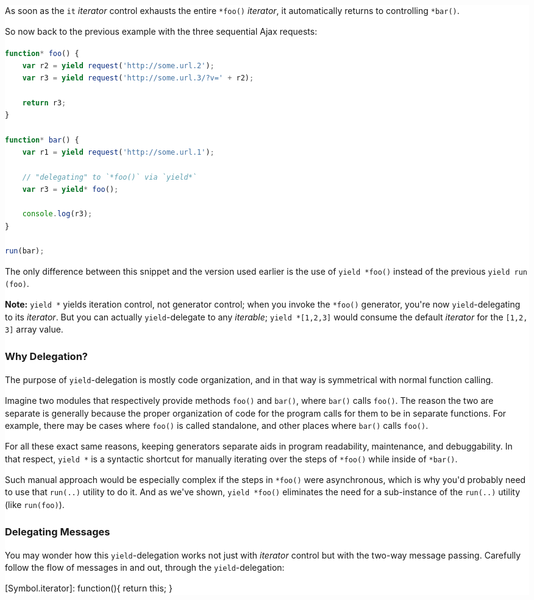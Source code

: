 As soon as the `it` _iterator_ control exhausts the entire `*foo()` _iterator_, it automatically returns to controlling `*bar()`.

So now back to the previous example with the three sequential Ajax requests:

```js
function* foo() {
	var r2 = yield request('http://some.url.2');
	var r3 = yield request('http://some.url.3/?v=' + r2);

	return r3;
}

function* bar() {
	var r1 = yield request('http://some.url.1');

	// "delegating" to `*foo()` via `yield*`
	var r3 = yield* foo();

	console.log(r3);
}

run(bar);
```

The only difference between this snippet and the version used earlier is the use of `yield *foo()` instead of the previous `yield run(foo)`.

**Note:** `yield *` yields iteration control, not generator control; when you invoke the `*foo()` generator, you're now `yield`-delegating to its _iterator_. But you can actually `yield`-delegate to any _iterable_; `yield *[1,2,3]` would consume the default _iterator_ for the `[1,2,3]` array value.

### Why Delegation?

The purpose of `yield`-delegation is mostly code organization, and in that way is symmetrical with normal function calling.

Imagine two modules that respectively provide methods `foo()` and `bar()`, where `bar()` calls `foo()`. The reason the two are separate is generally because the proper organization of code for the program calls for them to be in separate functions. For example, there may be cases where `foo()` is called standalone, and other places where `bar()` calls `foo()`.

For all these exact same reasons, keeping generators separate aids in program readability, maintenance, and debuggability. In that respect, `yield *` is a syntactic shortcut for manually iterating over the steps of `*foo()` while inside of `*bar()`.

Such manual approach would be especially complex if the steps in `*foo()` were asynchronous, which is why you'd probably need to use that `run(..)` utility to do it. And as we've shown, `yield *foo()` eliminates the need for a sub-instance of the `run(..)` utility (like `run(foo)`).

### Delegating Messages

You may wonder how this `yield`-delegation works not just with _iterator_ control but with the two-way message passing. Carefully follow the flow of messages in and out, through the `yield`-delegation:


[Symbol.iterator]: function(){ return this; }